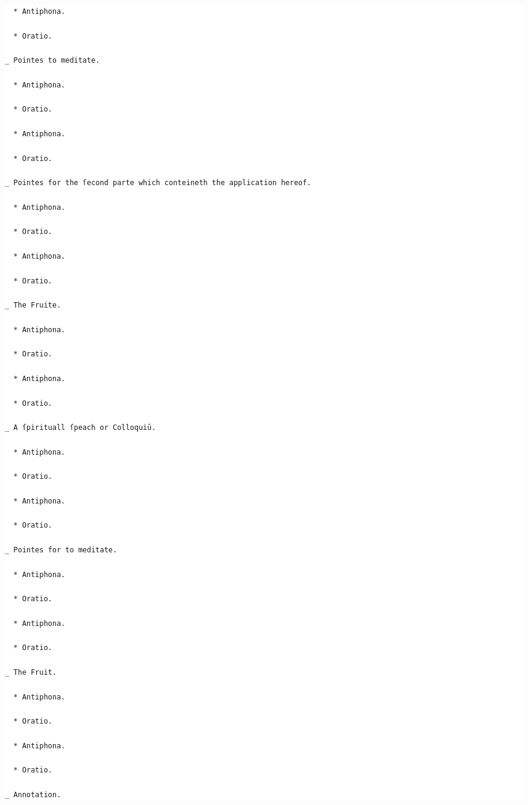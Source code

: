       * Antiphona.

      * Oratio.

    _ Pointes to meditate.

      * Antiphona.

      * Oratio.

      * Antiphona.

      * Oratio.

    _ Pointes for the ſecond parte which conteineth the application hereof.

      * Antiphona.

      * Oratio.

      * Antiphona.

      * Oratio.

    _ The Fruite.

      * Antiphona.

      * Oratio.

      * Antiphona.

      * Oratio.

    _ A ſpirituall ſpeach or Colloquiū.

      * Antiphona.

      * Oratio.

      * Antiphona.

      * Oratio.

    _ Pointes for to meditate.

      * Antiphona.

      * Oratio.

      * Antiphona.

      * Oratio.

    _ The Fruit.

      * Antiphona.

      * Oratio.

      * Antiphona.

      * Oratio.

    _ Annotation.
